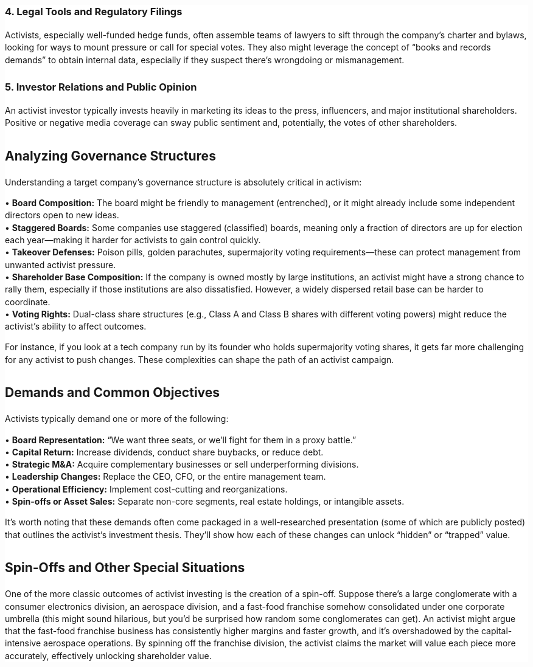 ### 4. Legal Tools and Regulatory Filings
Activists, especially well-funded hedge funds, often assemble teams of lawyers to sift through the company’s charter and bylaws, looking for ways to mount pressure or call for special votes. They also might leverage the concept of “books and records demands” to obtain internal data, especially if they suspect there’s wrongdoing or mismanagement.

### 5. Investor Relations and Public Opinion
An activist investor typically invests heavily in marketing its ideas to the press, influencers, and major institutional shareholders. Positive or negative media coverage can sway public sentiment and, potentially, the votes of other shareholders.

## Analyzing Governance Structures

Understanding a target company’s governance structure is absolutely critical in activism:

• **Board Composition:** The board might be friendly to management (entrenched), or it might already include some independent directors open to new ideas.  
• **Staggered Boards:** Some companies use staggered (classified) boards, meaning only a fraction of directors are up for election each year—making it harder for activists to gain control quickly.  
• **Takeover Defenses:** Poison pills, golden parachutes, supermajority voting requirements—these can protect management from unwanted activist pressure.  
• **Shareholder Base Composition:** If the company is owned mostly by large institutions, an activist might have a strong chance to rally them, especially if those institutions are also dissatisfied. However, a widely dispersed retail base can be harder to coordinate.  
• **Voting Rights:** Dual-class share structures (e.g., Class A and Class B shares with different voting powers) might reduce the activist’s ability to affect outcomes.

For instance, if you look at a tech company run by its founder who holds supermajority voting shares, it gets far more challenging for any activist to push changes. These complexities can shape the path of an activist campaign.

## Demands and Common Objectives

Activists typically demand one or more of the following:

• **Board Representation:** “We want three seats, or we’ll fight for them in a proxy battle.”  
• **Capital Return:** Increase dividends, conduct share buybacks, or reduce debt.  
• **Strategic M&A:** Acquire complementary businesses or sell underperforming divisions.  
• **Leadership Changes:** Replace the CEO, CFO, or the entire management team.  
• **Operational Efficiency:** Implement cost-cutting and reorganizations.  
• **Spin-offs or Asset Sales:** Separate non-core segments, real estate holdings, or intangible assets.  

It’s worth noting that these demands often come packaged in a well-researched presentation (some of which are publicly posted) that outlines the activist’s investment thesis. They’ll show how each of these changes can unlock “hidden” or “trapped” value.

## Spin-Offs and Other Special Situations

One of the more classic outcomes of activist investing is the creation of a spin-off. Suppose there’s a large conglomerate with a consumer electronics division, an aerospace division, and a fast-food franchise somehow consolidated under one corporate umbrella (this might sound hilarious, but you’d be surprised how random some conglomerates can get). An activist might argue that the fast-food franchise business has consistently higher margins and faster growth, and it’s overshadowed by the capital-intensive aerospace operations. By spinning off the franchise division, the activist claims the market will value each piece more accurately, effectively unlocking shareholder value.
